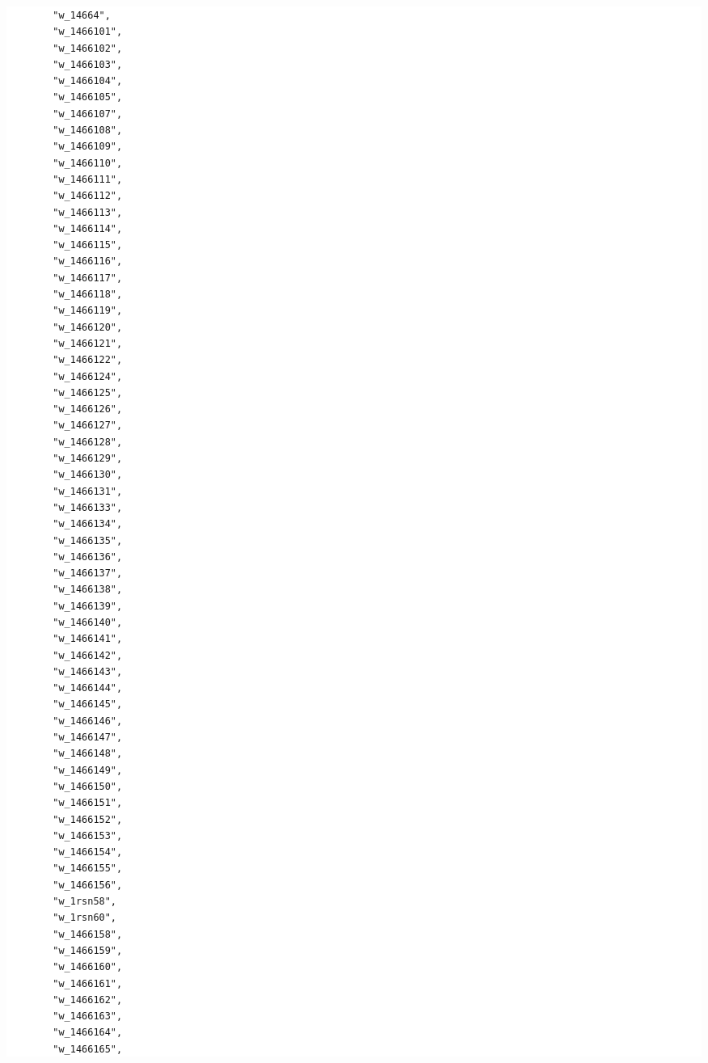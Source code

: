             "w_14664",
            "w_1466101",
            "w_1466102",
            "w_1466103",
            "w_1466104",
            "w_1466105",
            "w_1466107",
            "w_1466108",
            "w_1466109",
            "w_1466110",
            "w_1466111",
            "w_1466112",
            "w_1466113",
            "w_1466114",
            "w_1466115",
            "w_1466116",
            "w_1466117",
            "w_1466118",
            "w_1466119",
            "w_1466120",
            "w_1466121",
            "w_1466122",
            "w_1466124",
            "w_1466125",
            "w_1466126",
            "w_1466127",
            "w_1466128",
            "w_1466129",
            "w_1466130",
            "w_1466131",
            "w_1466133",
            "w_1466134",
            "w_1466135",
            "w_1466136",
            "w_1466137",
            "w_1466138",
            "w_1466139",
            "w_1466140",
            "w_1466141",
            "w_1466142",
            "w_1466143",
            "w_1466144",
            "w_1466145",
            "w_1466146",
            "w_1466147",
            "w_1466148",
            "w_1466149",
            "w_1466150",
            "w_1466151",
            "w_1466152",
            "w_1466153",
            "w_1466154",
            "w_1466155",
            "w_1466156",
            "w_1rsn58",
            "w_1rsn60",
            "w_1466158",
            "w_1466159",
            "w_1466160",
            "w_1466161",
            "w_1466162",
            "w_1466163",
            "w_1466164",
            "w_1466165",